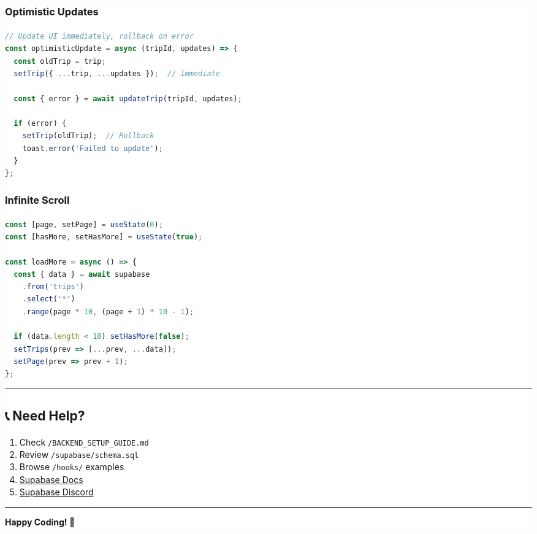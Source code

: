 ### Optimistic Updates
```typescript
// Update UI immediately, rollback on error
const optimisticUpdate = async (tripId, updates) => {
  const oldTrip = trip;
  setTrip({ ...trip, ...updates });  // Immediate
  
  const { error } = await updateTrip(tripId, updates);
  
  if (error) {
    setTrip(oldTrip);  // Rollback
    toast.error('Failed to update');
  }
};
```

### Infinite Scroll
```typescript
const [page, setPage] = useState(0);
const [hasMore, setHasMore] = useState(true);

const loadMore = async () => {
  const { data } = await supabase
    .from('trips')
    .select('*')
    .range(page * 10, (page + 1) * 10 - 1);
  
  if (data.length < 10) setHasMore(false);
  setTrips(prev => [...prev, ...data]);
  setPage(prev => prev + 1);
};
```

---

## 📞 Need Help?

1. Check `/BACKEND_SETUP_GUIDE.md`
2. Review `/supabase/schema.sql`
3. Browse `/hooks/` examples
4. [Supabase Docs](https://supabase.com/docs)
5. [Supabase Discord](https://discord.supabase.com)

---

**Happy Coding! 🎉**
